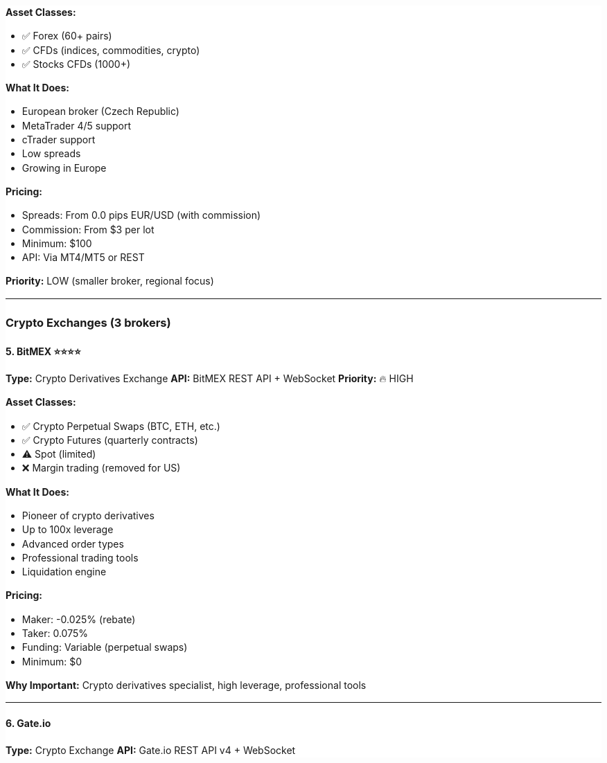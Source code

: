 **Asset Classes:**
- ✅ Forex (60+ pairs)
- ✅ CFDs (indices, commodities, crypto)
- ✅ Stocks CFDs (1000+)

**What It Does:**
- European broker (Czech Republic)
- MetaTrader 4/5 support
- cTrader support
- Low spreads
- Growing in Europe

**Pricing:**
- Spreads: From 0.0 pips EUR/USD (with commission)
- Commission: From $3 per lot
- Minimum: $100
- API: Via MT4/MT5 or REST

**Priority:** LOW (smaller broker, regional focus)

---

### **Crypto Exchanges (3 brokers)**

#### 5. **BitMEX** ⭐⭐⭐⭐
**Type:** Crypto Derivatives Exchange
**API:** BitMEX REST API + WebSocket
**Priority:** 🔥 HIGH

**Asset Classes:**
- ✅ Crypto Perpetual Swaps (BTC, ETH, etc.)
- ✅ Crypto Futures (quarterly contracts)
- ⚠️ Spot (limited)
- ❌ Margin trading (removed for US)

**What It Does:**
- Pioneer of crypto derivatives
- Up to 100x leverage
- Advanced order types
- Professional trading tools
- Liquidation engine

**Pricing:**
- Maker: -0.025% (rebate)
- Taker: 0.075%
- Funding: Variable (perpetual swaps)
- Minimum: $0

**Why Important:** Crypto derivatives specialist, high leverage, professional tools

---

#### 6. **Gate.io**
**Type:** Crypto Exchange
**API:** Gate.io REST API v4 + WebSocket
